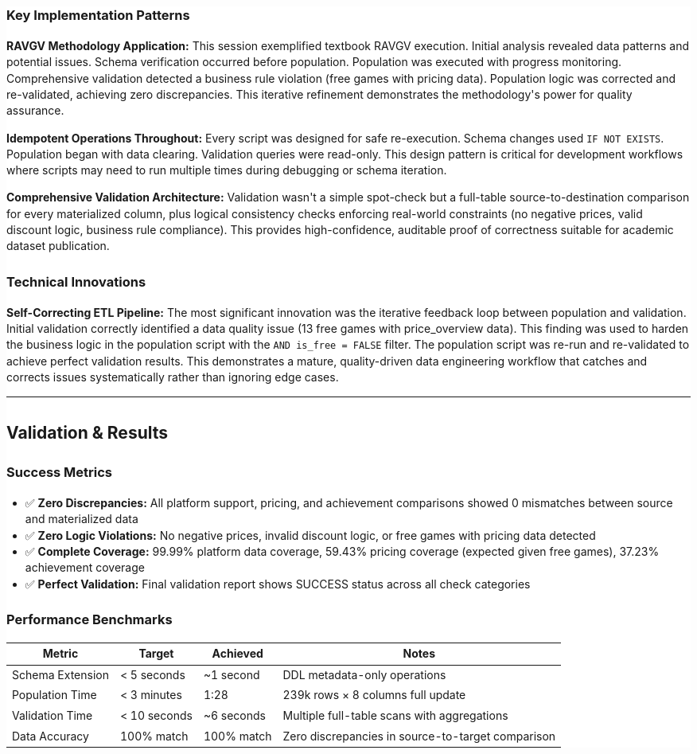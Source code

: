 ### Key Implementation Patterns

**RAVGV Methodology Application:** This session exemplified textbook RAVGV execution. Initial analysis revealed data patterns and potential issues. Schema verification occurred before population. Population was executed with progress monitoring. Comprehensive validation detected a business rule violation (free games with pricing data). Population logic was corrected and re-validated, achieving zero discrepancies. This iterative refinement demonstrates the methodology's power for quality assurance.

**Idempotent Operations Throughout:** Every script was designed for safe re-execution. Schema changes used `IF NOT EXISTS`. Population began with data clearing. Validation queries were read-only. This design pattern is critical for development workflows where scripts may need to run multiple times during debugging or schema iteration.

**Comprehensive Validation Architecture:** Validation wasn't a simple spot-check but a full-table source-to-destination comparison for every materialized column, plus logical consistency checks enforcing real-world constraints (no negative prices, valid discount logic, business rule compliance). This provides high-confidence, auditable proof of correctness suitable for academic dataset publication.

### Technical Innovations

**Self-Correcting ETL Pipeline:** The most significant innovation was the iterative feedback loop between population and validation. Initial validation correctly identified a data quality issue (13 free games with price_overview data). This finding was used to harden the business logic in the population script with the `AND is_free = FALSE` filter. The population script was re-run and re-validated to achieve perfect validation results. This demonstrates a mature, quality-driven data engineering workflow that catches and corrects issues systematically rather than ignoring edge cases.

---

## Validation & Results

### Success Metrics

- ✅ **Zero Discrepancies:** All platform support, pricing, and achievement comparisons showed 0 mismatches between source and materialized data
- ✅ **Zero Logic Violations:** No negative prices, invalid discount logic, or free games with pricing data detected
- ✅ **Complete Coverage:** 99.99% platform data coverage, 59.43% pricing coverage (expected given free games), 37.23% achievement coverage
- ✅ **Perfect Validation:** Final validation report shows SUCCESS status across all check categories

### Performance Benchmarks

| Metric | Target | Achieved | Notes |
|--------|--------|----------|-------|
| Schema Extension | < 5 seconds | ~1 second | DDL metadata-only operations |
| Population Time | < 3 minutes | 1:28 | 239k rows × 8 columns full update |
| Validation Time | < 10 seconds | ~6 seconds | Multiple full-table scans with aggregations |
| Data Accuracy | 100% match | 100% match | Zero discrepancies in source-to-target comparison |
